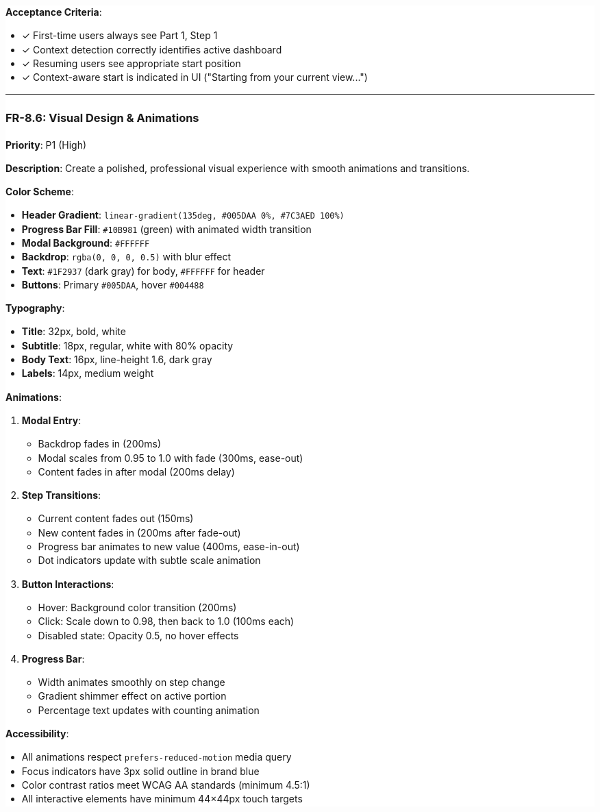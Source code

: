 **Acceptance Criteria**:
- ✓ First-time users always see Part 1, Step 1
- ✓ Context detection correctly identifies active dashboard
- ✓ Resuming users see appropriate start position
- ✓ Context-aware start is indicated in UI ("Starting from your current view...")

---

### FR-8.6: Visual Design & Animations
**Priority**: P1 (High)

**Description**: Create a polished, professional visual experience with smooth animations and transitions.

**Color Scheme**:
- **Header Gradient**: `linear-gradient(135deg, #005DAA 0%, #7C3AED 100%)`
- **Progress Bar Fill**: `#10B981` (green) with animated width transition
- **Modal Background**: `#FFFFFF`
- **Backdrop**: `rgba(0, 0, 0, 0.5)` with blur effect
- **Text**: `#1F2937` (dark gray) for body, `#FFFFFF` for header
- **Buttons**: Primary `#005DAA`, hover `#004488`

**Typography**:
- **Title**: 32px, bold, white
- **Subtitle**: 18px, regular, white with 80% opacity
- **Body Text**: 16px, line-height 1.6, dark gray
- **Labels**: 14px, medium weight

**Animations**:
1. **Modal Entry**:
   - Backdrop fades in (200ms)
   - Modal scales from 0.95 to 1.0 with fade (300ms, ease-out)
   - Content fades in after modal (200ms delay)

2. **Step Transitions**:
   - Current content fades out (150ms)
   - New content fades in (200ms after fade-out)
   - Progress bar animates to new value (400ms, ease-in-out)
   - Dot indicators update with subtle scale animation

3. **Button Interactions**:
   - Hover: Background color transition (200ms)
   - Click: Scale down to 0.98, then back to 1.0 (100ms each)
   - Disabled state: Opacity 0.5, no hover effects

4. **Progress Bar**:
   - Width animates smoothly on step change
   - Gradient shimmer effect on active portion
   - Percentage text updates with counting animation

**Accessibility**:
- All animations respect `prefers-reduced-motion` media query
- Focus indicators have 3px solid outline in brand blue
- Color contrast ratios meet WCAG AA standards (minimum 4.5:1)
- All interactive elements have minimum 44×44px touch targets
